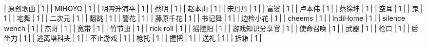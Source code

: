 | 原创歌曲 | 1 |
| MIHOYO | 1 |
| 明霄升海平 | 1 |
| 蔡明 | 1 |
| 赵本山 | 1 |
| 宋丹丹 | 1 |
| 富婆 | 1 |
| 卢本伟 | 1 |
| 蔡徐坤 | 1 |
| 空耳 | 1 |
| 鬼 | 1 |
| 宅舞 | 1 |
| 二次元 | 1 |
| 翻跳 | 1 |
| 警花 | 1 |
| 藤原千花 | 1 |
| 书记舞 | 1 |
| 边检小花 | 1 |
| cheems | 1 |
| IndiHome | 1 |
| silence wench | 1 |
| 杰哥 | 1 |
| 宽带 | 1 |
| 竹节虫 | 1 |
| rick roll | 1 |
| 摇摆阳 | 1 |
| 游戏知识分享官 | 1 |
| 使命召唤 | 1 |
| 武器 | 1 |
| 枪口 | 1 |
| 后坐力 | 1 |
| 逃离塔科夫 | 1 |
| 不止游戏 | 1 |
| 枪托 | 1 |
| 握把 | 1 |
| 送礼 | 1 |
| 拆箱 | 1 |